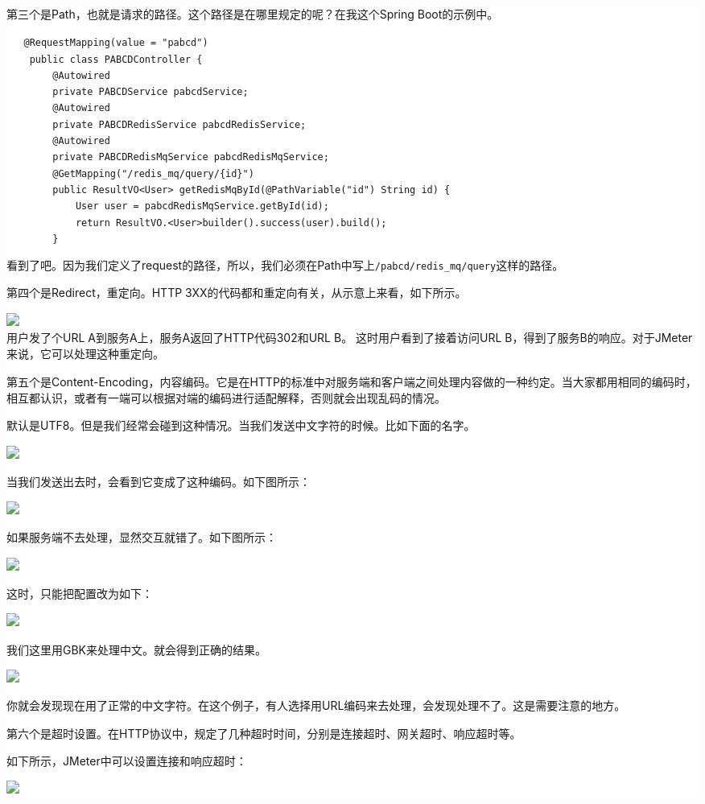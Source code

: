 第三个是Path，也就是请求的路径。这个路径是在哪里规定的呢？在我这个Spring Boot的示例中。

```
   @RequestMapping(value = "pabcd")
    public class PABCDController {
        @Autowired
        private PABCDService pabcdService;
        @Autowired
        private PABCDRedisService pabcdRedisService;
        @Autowired
        private PABCDRedisMqService pabcdRedisMqService;
        @GetMapping("/redis_mq/query/{id}")
        public ResultVO<User> getRedisMqById(@PathVariable("id") String id) {
            User user = pabcdRedisMqService.getById(id);
            return ResultVO.<User>builder().success(user).build();
        }
```

看到了吧。因为我们定义了request的路径，所以，我们必须在Path中写上`/pabcd/redis_mq/query`这样的路径。

第四个是Redirect，重定向。HTTP 3XX的代码都和重定向有关，从示意上来看，如下所示。

![](https://static001.geekbang.org/resource/image/1d/73/1d03ddd7a269480b0e38dec3c6bb0f73.jpg?wh=1673%2A827)  
用户发了个URL A到服务A上，服务A返回了HTTP代码302和URL B。 这时用户看到了接着访问URL B，得到了服务B的响应。对于JMeter来说，它可以处理这种重定向。

第五个是Content-Encoding，内容编码。它是在HTTP的标准中对服务端和客户端之间处理内容做的一种约定。当大家都用相同的编码时，相互都认识，或者有一端可以根据对端的编码进行适配解释，否则就会出现乱码的情况。

默认是UTF8。但是我们经常会碰到这种情况。当我们发送中文字符的时候。比如下面的名字。

![](https://static001.geekbang.org/resource/image/d5/0e/d56493383d4c80469d9af7960e94830e.png?wh=1205%2A333)

当我们发送出去时，会看到它变成了这种编码。如下图所示：

![](https://static001.geekbang.org/resource/image/c1/d0/c1884e6b0a4e071edc0d1e17b8ba3fd0.png?wh=1165%2A157)

如果服务端不去处理，显然交互就错了。如下图所示：

![](https://static001.geekbang.org/resource/image/73/3a/73680e9d1fb278dbd0ab144ffe8a373a.png?wh=1121%2A212)

这时，只能把配置改为如下：

![](https://static001.geekbang.org/resource/image/6c/49/6c48ebfddff84238fb5ea01a175eb449.png?wh=748%2A71)

我们这里用GBK来处理中文。就会得到正确的结果。

![](https://static001.geekbang.org/resource/image/6d/5f/6dbc3c868b1790c001942bd9d777df5f.png?wh=471%2A291)

你就会发现现在用了正常的中文字符。在这个例子，有人选择用URL编码来去处理，会发现处理不了。这是需要注意的地方。

第六个是超时设置。在HTTP协议中，规定了几种超时时间，分别是连接超时、网关超时、响应超时等。

如下所示，JMeter中可以设置连接和响应超时：

![](https://static001.geekbang.org/resource/image/3b/fd/3b0b351b50b2deeb1cbc6853eeb886fd.png?wh=1084%2A142%3Fwh%3D1084%2A142)
